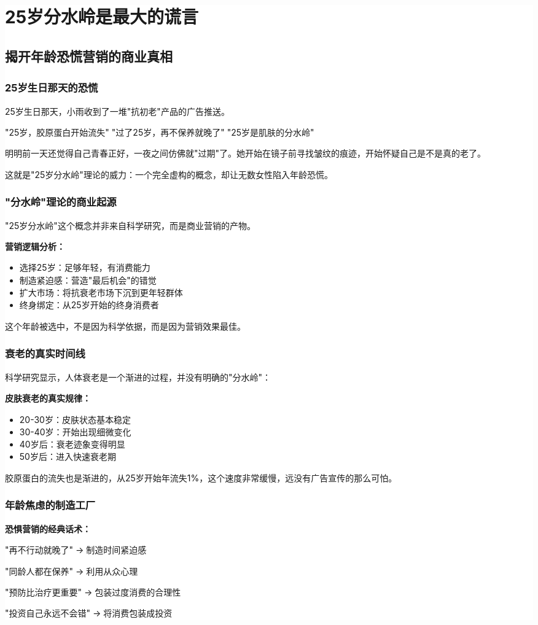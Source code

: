 # 25岁分水岭是最大的谎言

## 揭开年龄恐慌营销的商业真相

### 25岁生日那天的恐慌

25岁生日那天，小雨收到了一堆"抗初老"产品的广告推送。

"25岁，胶原蛋白开始流失"
"过了25岁，再不保养就晚了"
"25岁是肌肤的分水岭"

明明前一天还觉得自己青春正好，一夜之间仿佛就"过期"了。她开始在镜子前寻找皱纹的痕迹，开始怀疑自己是不是真的老了。

这就是"25岁分水岭"理论的威力：一个完全虚构的概念，却让无数女性陷入年龄恐慌。

### "分水岭"理论的商业起源

"25岁分水岭"这个概念并非来自科学研究，而是商业营销的产物。

**营销逻辑分析：**
- 选择25岁：足够年轻，有消费能力
- 制造紧迫感：营造"最后机会"的错觉
- 扩大市场：将抗衰老市场下沉到更年轻群体
- 终身绑定：从25岁开始的终身消费者

这个年龄被选中，不是因为科学依据，而是因为营销效果最佳。

### 衰老的真实时间线

科学研究显示，人体衰老是一个渐进的过程，并没有明确的"分水岭"：

**皮肤衰老的真实规律：**
- 20-30岁：皮肤状态基本稳定
- 30-40岁：开始出现细微变化
- 40岁后：衰老迹象变得明显
- 50岁后：进入快速衰老期

胶原蛋白的流失也是渐进的，从25岁开始年流失1%，这个速度非常缓慢，远没有广告宣传的那么可怕。

### 年龄焦虑的制造工厂

**恐惧营销的经典话术：**

"再不行动就晚了"
→ 制造时间紧迫感

"同龄人都在保养"
→ 利用从众心理

"预防比治疗更重要"
→ 包装过度消费的合理性

"投资自己永远不会错"
→ 将消费包装成投资
